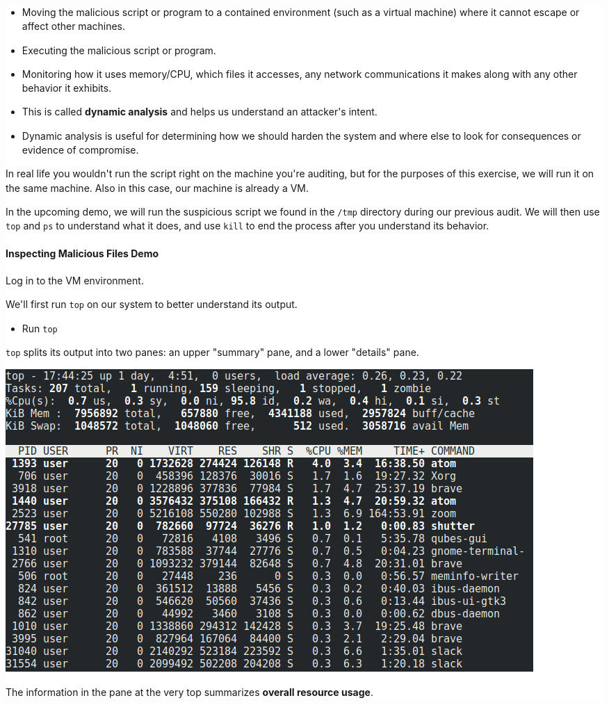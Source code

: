 - Moving the malicious script or program to a contained environment (such as a virtual machine) where it cannot escape or affect other machines.

- Executing the malicious script or program.

- Monitoring how it uses memory/CPU, which files it accesses, any network communications it makes along with any other behavior it exhibits.

- This is called **dynamic analysis** and helps us understand an attacker's intent.

- Dynamic analysis is useful for determining how we should harden the system and where else to look for consequences or evidence of compromise.

In real life you wouldn't run the script right on the machine you're auditing, but for the purposes of this exercise, we will run it on the same machine. Also in this case, our machine is already a VM.

In the upcoming demo, we will run the suspicious script we found in the `/tmp` directory during our previous audit. We will then use `top` and `ps` to understand what it does, and use `kill` to end the process after you understand its behavior.


#### Inspecting Malicious Files Demo

Log in to the VM environment.

We'll first run `top` on our system to better understand its output.

- Run `top`

`top` splits its output into two panes: an upper "summary" pane, and a lower "details" pane.

![top output panes](Images/top_basic.png)

The information in the pane at the very top summarizes **overall resource usage**.
